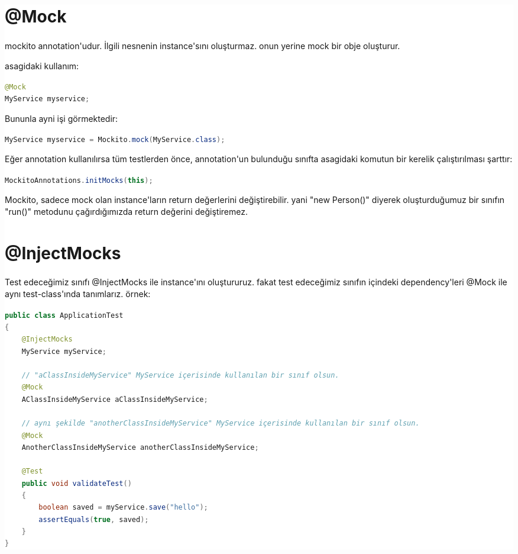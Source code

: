 # @Mock
mockito annotation'udur. İlgili nesnenin instance'sını oluşturmaz. onun yerine mock bir obje oluşturur.

asagidaki kullanım:

```java
@Mock
MyService myservice;
```

Bununla ayni işi görmektedir:

```java
MyService myservice = Mockito.mock(MyService.class);
```

Eğer annotation kullanılırsa tüm testlerden önce, annotation'un bulunduğu sınıfta asagidaki komutun bir kerelik çalıştırılması şarttır:

```java
MockitoAnnotations.initMocks(this);
```

Mockito, sadece mock olan instance'ların return değerlerini değiştirebilir. yani "new Person()" diyerek oluşturduğumuz bir sınıfın "run()" metodunu çağırdığımızda return değerini değiştiremez.

# @InjectMocks
Test edeceğimiz sınıfı @InjectMocks ile instance'ını oluştururuz. fakat test edeceğimiz sınıfın içindeki dependency'leri @Mock ile aynı test-class'ında tanımlarız. örnek:

```java
public class ApplicationTest 
{
    @InjectMocks
    MyService myService;

    // "aClassInsideMyService" MyService içerisinde kullanılan bir sınıf olsun.
    @Mock
    AClassInsideMyService aClassInsideMyService;
    
    // aynı şekilde "anotherClassInsideMyService" MyService içerisinde kullanılan bir sınıf olsun.
    @Mock
    AnotherClassInsideMyService anotherClassInsideMyService;
     
    @Test
    public void validateTest()
    {
        boolean saved = myService.save("hello");
        assertEquals(true, saved);
    }
}
```
